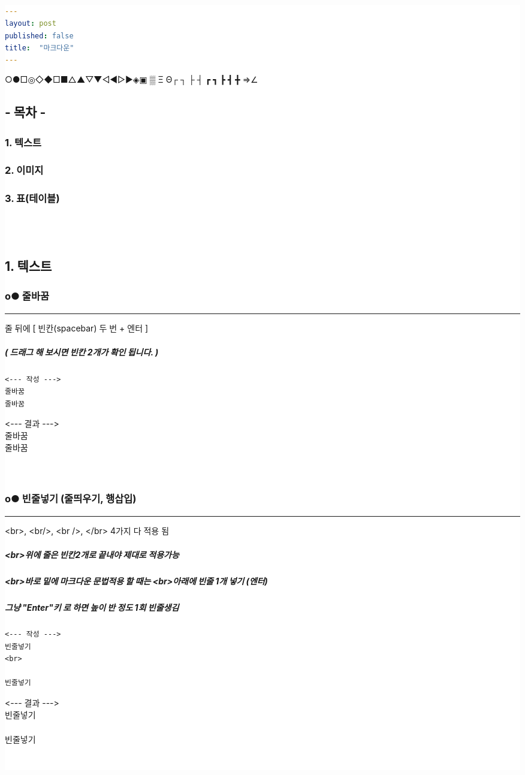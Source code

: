 ```yaml
---
layout: post
published: false
title:  "마크다운"
---
```




○●□◎◇◆□■△▲▽▼◁◀▷▶◈▣
▒ Ξ Θ┌ ┐ ├ ┤ ┏ ┓ ┣ ┫ ╋ ⇒∠

## - 목차 -  
### 1. 텍스트  
### 2. 이미지  
### 3. 표(테이블)  
<br><br>

## 1. 텍스트  
### o● 줄바꿈   
---
줄 뒤에 [ 빈칸(spacebar) 두 번 + 엔터 ]  
##### ( 드래그 해 보시면 빈칸 2개가 확인 됩니다. )  
```
<--- 작성 --->  
줄바꿈  
줄바꿈  
```
<--- 결과 --->  
줄바꿈  
줄바꿈  
<br><br>

### o● 빈줄넣기 (줄띄우기, 행삽입)  
---
\<br>, \<br/>, \<br />, \</br> 4가지 다 적용 됨  
##### \<br>위에 줄은 빈칸2개로 끝내야 제대로 적용가능  
##### \<br>바로 밑에 마크다운 문법적용 할 때는 \<br>아래에 빈줄 1개 넣기 (엔터)  
##### 그냥 "Enter"키 로 하면 높이 반 정도 1회 빈줄생김  
```
<--- 작성 --->  
빈줄넣기  
<br>

빈줄넣기
```
<--- 결과 --->  
빈줄넣기  
<br>
빈줄넣기  
<br><br>
